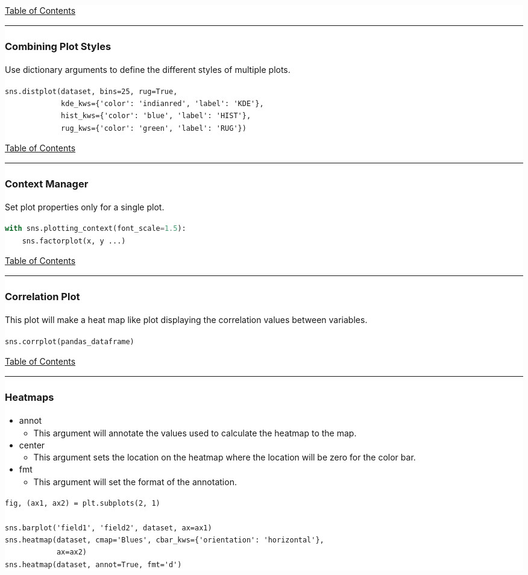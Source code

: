 [Table of Contents](#toc)

---

### <a name="combining_plot_styles"></a> Combining Plot Styles
Use dictionary arguments to define the different styles of multiple plots.

```
sns.distplot(dataset, bins=25, rug=True,
             kde_kws={'color': 'indianred', 'label': 'KDE'},
             hist_kws={'color': 'blue', 'label': 'HIST'},
             rug_kws={'color': 'green', 'label': 'RUG'})
```

[Table of Contents](#toc)

---

### <a name="context_manager"></a> Context Manager
Set plot properties only for a single plot.

```python
with sns.plotting_context(font_scale=1.5):
    sns.factorplot(x, y ...)
```

[Table of Contents](#toc)

---

### <a name="correlation_plot"></a> Correlation Plot
This plot will make a heat map like plot displaying the correlation values 
between variables.

```
sns.corrplot(pandas_dataframe)
```

[Table of Contents](#toc)

---

### <a name="heatmaps"></a> Heatmaps

  - annot
    - This argument will annotate the values used to calculate the heatmap 
    to the map.
  - center
    - This argument sets the location on the heatmap where the location will
     be zero for the color bar.
  - fmt
    - This argument will set the format of the annotation.

```
fig, (ax1, ax2) = plt.subplots(2, 1)

sns.barplot('field1', 'field2', dataset, ax=ax1)
sns.heatmap(dataset, cmap='Blues', cbar_kws={'orientation': 'horizontal'},
            ax=ax2)
sns.heatmap(dataset, annot=True, fmt='d')
```
